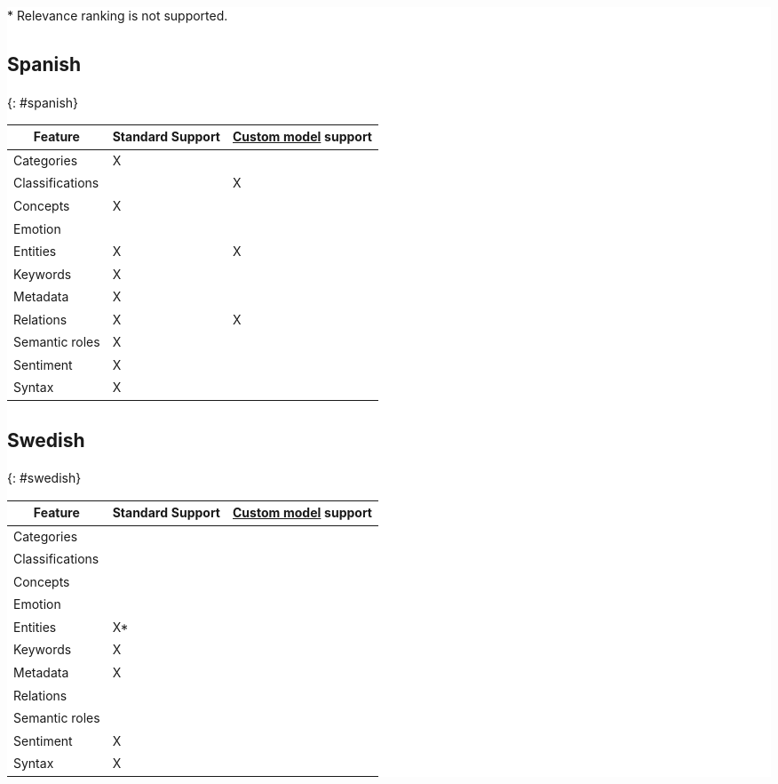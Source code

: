 \* Relevance ranking is not supported.

## Spanish
{: #spanish}

| Feature | Standard Support | [Custom model](/docs/natural-language-understanding?topic=natural-language-understanding-customizing) support |
| --- | --- | --- |
| Categories | X | |
| Classifications | | X |
| Concepts | X | |
| Emotion | | |
| Entities | X | X |
| Keywords | X | |
| Metadata | X | |
| Relations | X | X |
| Semantic roles | X | |
| Sentiment | X | |
| Syntax | X | |

## Swedish
{: #swedish}

| Feature | Standard Support | [Custom model](/docs/natural-language-understanding?topic=natural-language-understanding-customizing) support |
| --- | --- | --- |
| Categories | | |
| Classifications | | |
| Concepts | | |
| Emotion | | |
| Entities | X* | |
| Keywords | X | |
| Metadata | X | |
| Relations | | |
| Semantic roles | | |
| Sentiment | X | |
| Syntax | X | |
